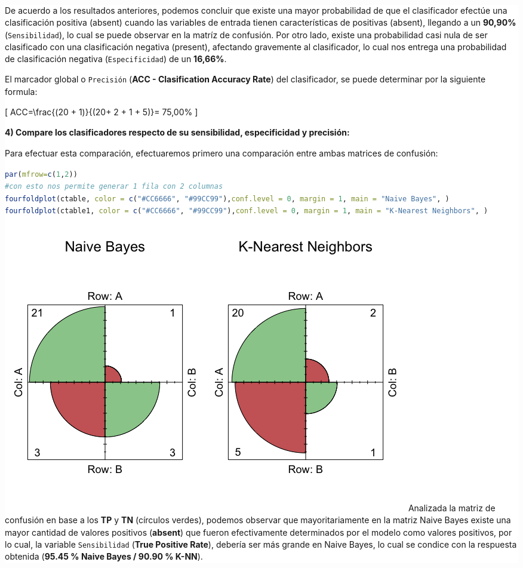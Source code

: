 De acuerdo a los resultados anteriores, podemos concluir que existe una
mayor probabilidad de que el clasificador efectúe una clasificación
positiva (absent) cuando las variables de entrada tienen características
de positivas (absent), llegando a un **90,90%** (`Sensibilidad`), lo
cual se puede observar en la matríz de confusión. Por otro lado, existe
una probabilidad casi nula de ser clasificado con una clasificación
negativa (present), afectando gravemente al clasificador, lo cual nos
entrega una probabilidad de clasificación negativa (`Especificidad`) de
un **16,66%**.

El marcador global o `Precisión` (**ACC - Clasification Accuracy Rate**)
del clasificador, se puede determinar por la siguiente formula:

\[ ACC=\frac{(20 + 1)}{(20+ 2 + 1 + 5)}= 75,00% \]

**4) Compare los clasificadores respecto de su sensibilidad,
especificidad y precisión:**

Para efectuar esta comparación, efectuaremos primero una comparación
entre ambas matrices de confusión: 

``` r
par(mfrow=c(1,2))
#con esto nos permite generar 1 fila con 2 columnas
fourfoldplot(ctable, color = c("#CC6666", "#99CC99"),conf.level = 0, margin = 1, main = "Naive Bayes", )
fourfoldplot(ctable1, color = c("#CC6666", "#99CC99"),conf.level = 0, margin = 1, main = "K-Nearest Neighbors", )
```

![](README_files/figure-gfm/unnamed-chunk-30-1.png) Analizada la
matriz de confusión en base a los **TP** y **TN** (círculos verdes),
podemos observar que mayoritariamente en la matriz Naive Bayes existe
una mayor cantidad de valores positivos (**absent**) que fueron
efectivamente determinados por el modelo como valores positivos, por lo
cual, la variable `Sensibilidad` (**True Positive Rate**), debería ser
más grande en Naive Bayes, lo cual se condice con la respuesta obtenida
(**95.45 % Naive Bayes / 90.90 % K-NN**).
